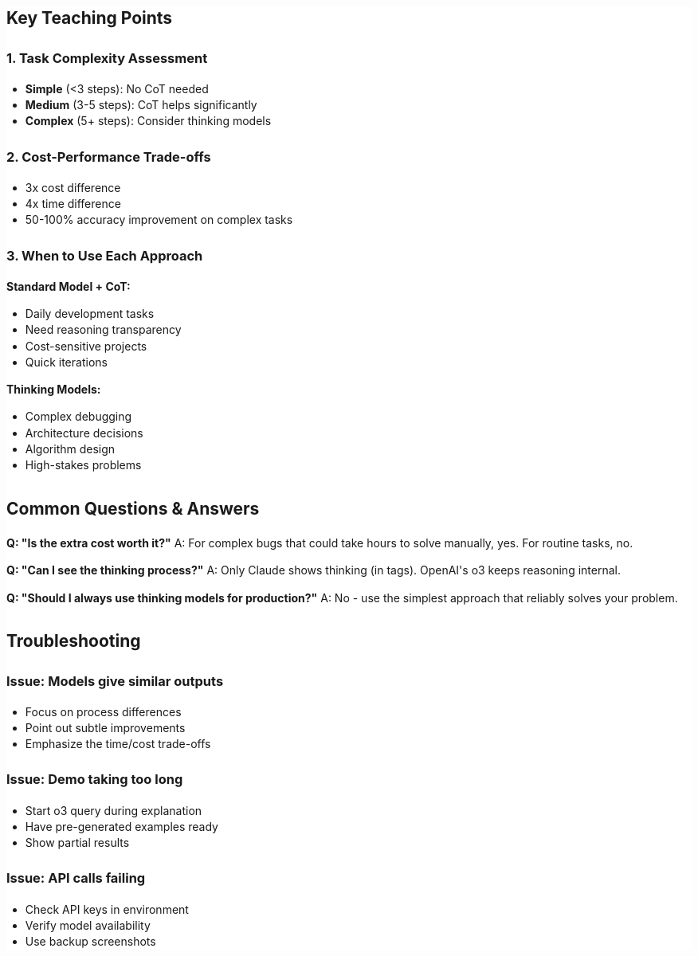 ## Key Teaching Points

### 1. Task Complexity Assessment
- **Simple** (<3 steps): No CoT needed
- **Medium** (3-5 steps): CoT helps significantly  
- **Complex** (5+ steps): Consider thinking models

### 2. Cost-Performance Trade-offs
- 3x cost difference
- 4x time difference
- 50-100% accuracy improvement on complex tasks

### 3. When to Use Each Approach

**Standard Model + CoT:**
- Daily development tasks
- Need reasoning transparency
- Cost-sensitive projects
- Quick iterations

**Thinking Models:**
- Complex debugging
- Architecture decisions
- Algorithm design
- High-stakes problems

## Common Questions & Answers

**Q: "Is the extra cost worth it?"**
A: For complex bugs that could take hours to solve manually, yes. For routine tasks, no.

**Q: "Can I see the thinking process?"**
A: Only Claude shows thinking (in tags). OpenAI's o3 keeps reasoning internal.

**Q: "Should I always use thinking models for production?"**
A: No - use the simplest approach that reliably solves your problem.

## Troubleshooting

### Issue: Models give similar outputs
- Focus on process differences
- Point out subtle improvements
- Emphasize the time/cost trade-offs

### Issue: Demo taking too long
- Start o3 query during explanation
- Have pre-generated examples ready
- Show partial results

### Issue: API calls failing
- Check API keys in environment
- Verify model availability
- Use backup screenshots
